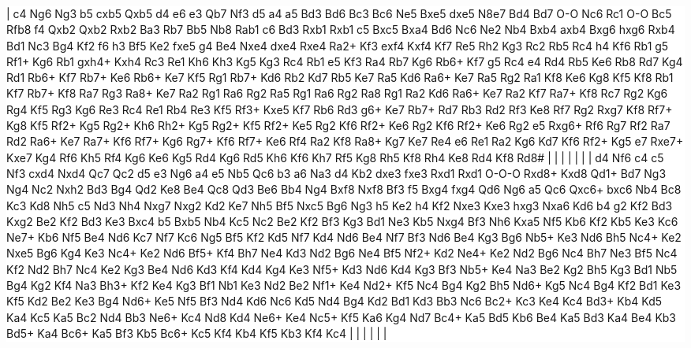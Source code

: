 | c4 Ng6 Ng3 b5 cxb5 Qxb5 d4 e6 e3 Qb7 Nf3 d5 a4 a5 Bd3 Bd6 Bc3 Bc6 Ne5 Bxe5 dxe5 N8e7 Bd4 Bd7 O-O Nc6 Rc1 O-O Bc5 Rfb8 f4 Qxb2 Qxb2 Rxb2 Ba3 Rb7 Bb5 Nb8 Rab1 c6 Bd3 Rxb1 Rxb1 c5 Bxc5 Bxa4 Bd6 Nc6 Ne2 Nb4 Bxb4 axb4 Bxg6 hxg6 Rxb4 Bd1 Nc3 Bg4 Kf2 f6 h3 Bf5 Ke2 fxe5 g4 Be4 Nxe4 dxe4 Rxe4 Ra2+ Kf3 exf4 Kxf4 Kf7 Re5 Rh2 Kg3 Rc2 Rb5 Rc4 h4 Kf6 Rb1 g5 Rf1+ Kg6 Rb1 gxh4+ Kxh4 Rc3 Re1 Kh6 Kh3 Kg5 Kg3 Rc4 Rb1 e5 Kf3 Ra4 Rb7 Kg6 Rb6+ Kf7 g5 Rc4 e4 Rd4 Rb5 Ke6 Rb8 Rd7 Kg4 Rd1 Rb6+ Kf7 Rb7+ Ke6 Rb6+ Ke7 Kf5 Rg1 Rb7+ Kd6 Rb2 Kd7 Rb5 Ke7 Ra5 Kd6 Ra6+ Ke7 Ra5 Rg2 Ra1 Kf8 Ke6 Kg8 Kf5 Kf8 Rb1 Kf7 Rb7+ Kf8 Ra7 Rg3 Ra8+ Ke7 Ra2 Rg1 Ra6 Rg2 Ra5 Rg1 Ra6 Rg2 Ra8 Rg1 Ra2 Kd6 Ra6+ Ke7 Ra2 Kf7 Ra7+ Kf8 Rc7 Rg2 Kg6 Rg4 Kf5 Rg3 Kg6 Re3 Rc4 Re1 Rb4 Re3 Kf5 Rf3+ Kxe5 Kf7 Rb6 Rd3 g6+ Ke7 Rb7+ Rd7 Rb3 Rd2 Rf3 Ke8 Rf7 Rg2 Rxg7 Kf8 Rf7+ Kg8 Kf5 Rf2+ Kg5 Rg2+ Kh6 Rh2+ Kg5 Rg2+ Kf5 Rf2+ Ke5 Rg2 Kf6 Rf2+ Ke6 Rg2 Kf6 Rf2+ Ke6 Rg2 e5 Rxg6+ Rf6 Rg7 Rf2 Ra7 Rd2 Ra6+ Ke7 Ra7+ Kf6 Rf7+ Kg6 Rg7+ Kf6 Rf7+ Ke6 Rf4 Ra2 Kf8 Ra8+ Kg7 Ke7 Re4 e6 Re1 Ra2 Kg6 Kd7 Kf6 Rf2+ Kg5 e7 Rxe7+ Kxe7 Kg4 Rf6 Kh5 Rf4 Kg6 Ke6 Kg5 Rd4 Kg6 Rd5 Kh6 Kf6 Kh7 Rf5 Kg8 Rh5 Kf8 Rh4 Ke8 Rd4 Kf8 Rd8# |  |  |  |  |  |
| d4 Nf6 c4 c5 Nf3 cxd4 Nxd4 Qc7 Qc2 d5 e3 Ng6 a4 e5 Nb5 Qc6 b3 a6 Na3 d4 Kb2 dxe3 fxe3 Rxd1 Rxd1 O-O-O Rxd8+ Kxd8 Qd1+ Bd7 Ng3 Ng4 Nc2 Nxh2 Bd3 Bg4 Qd2 Ke8 Be4 Qc8 Qd3 Be6 Bb4 Ng4 Bxf8 Nxf8 Bf3 f5 Bxg4 fxg4 Qd6 Ng6 a5 Qc6 Qxc6+ bxc6 Nb4 Bc8 Kc3 Kd8 Nh5 c5 Nd3 Nh4 Nxg7 Nxg2 Kd2 Ke7 Nh5 Bf5 Nxc5 Bg6 Ng3 h5 Ke2 h4 Kf2 Nxe3 Kxe3 hxg3 Nxa6 Kd6 b4 g2 Kf2 Bd3 Kxg2 Be2 Kf2 Bd3 Ke3 Bxc4 b5 Bxb5 Nb4 Kc5 Nc2 Be2 Kf2 Bf3 Kg3 Bd1 Ne3 Kb5 Nxg4 Bf3 Nh6 Kxa5 Nf5 Kb6 Kf2 Kb5 Ke3 Kc6 Ne7+ Kb6 Nf5 Be4 Nd6 Kc7 Nf7 Kc6 Ng5 Bf5 Kf2 Kd5 Nf7 Kd4 Nd6 Be4 Nf7 Bf3 Nd6 Be4 Kg3 Bg6 Nb5+ Ke3 Nd6 Bh5 Nc4+ Ke2 Nxe5 Bg6 Kg4 Ke3 Nc4+ Ke2 Nd6 Bf5+ Kf4 Bh7 Ne4 Kd3 Nd2 Bg6 Ne4 Bf5 Nf2+ Kd2 Ne4+ Ke2 Nd2 Bg6 Nc4 Bh7 Ne3 Bf5 Nc4 Kf2 Nd2 Bh7 Nc4 Ke2 Kg3 Be4 Nd6 Kd3 Kf4 Kd4 Kg4 Ke3 Nf5+ Kd3 Nd6 Kd4 Kg3 Bf3 Nb5+ Ke4 Na3 Be2 Kg2 Bh5 Kg3 Bd1 Nb5 Bg4 Kg2 Kf4 Na3 Bh3+ Kf2 Ke4 Kg3 Bf1 Nb1 Ke3 Nd2 Be2 Nf1+ Ke4 Nd2+ Kf5 Nc4 Bg4 Kg2 Bh5 Nd6+ Kg5 Nc4 Bg4 Kf2 Bd1 Ke3 Kf5 Kd2 Be2 Ke3 Bg4 Nd6+ Ke5 Nf5 Bf3 Nd4 Kd6 Nc6 Kd5 Nd4 Bg4 Kd2 Bd1 Kd3 Bb3 Nc6 Bc2+ Kc3 Ke4 Kc4 Bd3+ Kb4 Kd5 Ka4 Kc5 Ka5 Bc2 Nd4 Bb3 Ne6+ Kc4 Nd8 Kd4 Ne6+ Ke4 Nc5+ Kf5 Ka6 Kg4 Nd7 Bc4+ Ka5 Bd5 Kb6 Be4 Ka5 Bd3 Ka4 Be4 Kb3 Bd5+ Ka4 Bc6+ Ka5 Bf3 Kb5 Bc6+ Kc5 Kf4 Kb4 Kf5 Kb3 Kf4 Kc4 |  |  |  |  |  |
